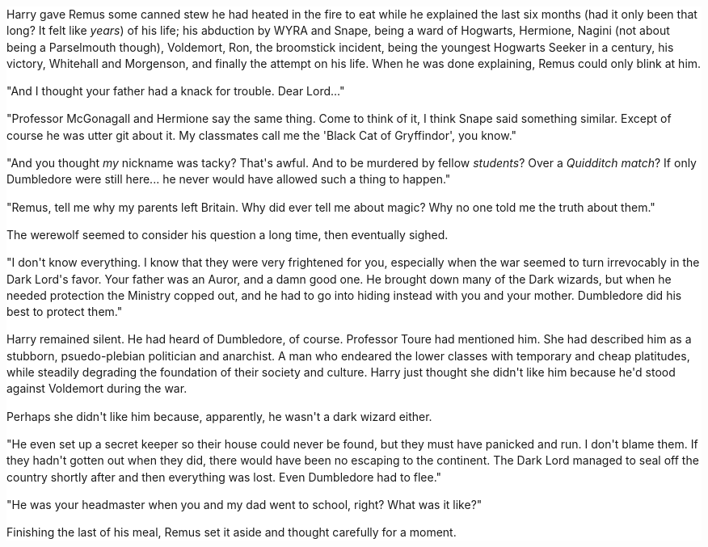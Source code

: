 Harry gave Remus some canned stew he had heated in the fire to eat while
he explained the last six months (had it only been that long? It felt
like *years*) of his life; his abduction by WYRA and Snape, being a ward
of Hogwarts, Hermione, Nagini (not about being a Parselmouth though),
Voldemort, Ron, the broomstick incident, being the youngest Hogwarts
Seeker in a century, his victory, Whitehall and Morgenson, and finally
the attempt on his life. When he was done explaining, Remus could only
blink at him.

"And I thought your father had a knack for trouble. Dear Lord..."

"Professor McGonagall and Hermione say the same thing. Come to think of
it, I think Snape said something similar. Except of course he was utter
git about it. My classmates call me the 'Black Cat of Gryffindor', you
know."

"And you thought *my* nickname was tacky? That's awful. And to be
murdered by fellow *students*? Over a *Quidditch match*? If only
Dumbledore were still here... he never would have allowed such a thing
to happen."

"Remus, tell me why my parents left Britain. Why did ever tell me about
magic? Why no one told me the truth about them."

The werewolf seemed to consider his question a long time, then
eventually sighed.

"I don't know everything. I know that they were very frightened for you,
especially when the war seemed to turn irrevocably in the Dark Lord's
favor. Your father was an Auror, and a damn good one. He brought down
many of the Dark wizards, but when he needed protection the Ministry
copped out, and he had to go into hiding instead with you and your
mother. Dumbledore did his best to protect them."

Harry remained silent. He had heard of Dumbledore, of course. Professor
Toure had mentioned him. She had described him as a stubborn,
psuedo-plebian politician and anarchist. A man who endeared the lower
classes with temporary and cheap platitudes, while steadily degrading
the foundation of their society and culture. Harry just thought she
didn't like him because he'd stood against Voldemort during the war.

Perhaps she didn't like him because, apparently, he wasn't a dark wizard
either.

"He even set up a secret keeper so their house could never be found, but
they must have panicked and run. I don't blame them. If they hadn't
gotten out when they did, there would have been no escaping to the
continent. The Dark Lord managed to seal off the country shortly after
and then everything was lost. Even Dumbledore had to flee."

"He was your headmaster when you and my dad went to school, right? What
was it like?"

Finishing the last of his meal, Remus set it aside and thought carefully
for a moment.
